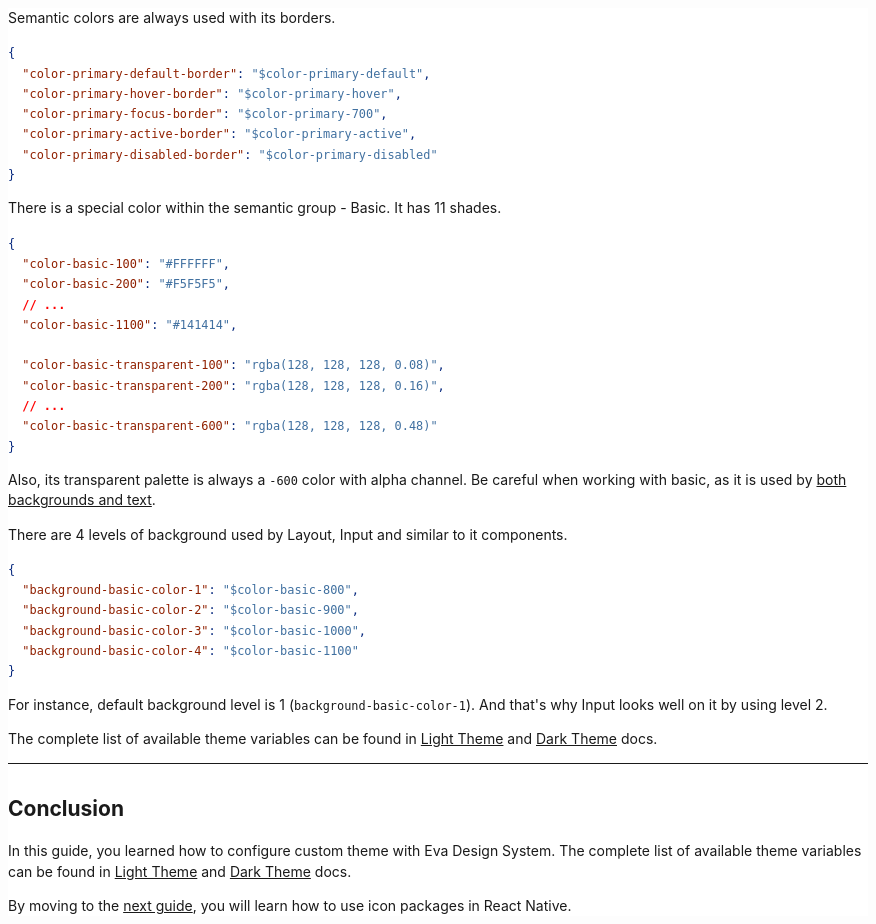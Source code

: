 Semantic colors are always used with its borders.
```json
{
  "color-primary-default-border": "$color-primary-default",
  "color-primary-hover-border": "$color-primary-hover",
  "color-primary-focus-border": "$color-primary-700",
  "color-primary-active-border": "$color-primary-active",
  "color-primary-disabled-border": "$color-primary-disabled"
}
```

There is a special color within the semantic group - Basic. It has 11 shades.
```json
{
  "color-basic-100": "#FFFFFF",
  "color-basic-200": "#F5F5F5",
  // ...
  "color-basic-1100": "#141414",
  
  "color-basic-transparent-100": "rgba(128, 128, 128, 0.08)",
  "color-basic-transparent-200": "rgba(128, 128, 128, 0.16)",
  // ...
  "color-basic-transparent-600": "rgba(128, 128, 128, 0.48)"
}
```
Also, its transparent palette is always a `-600` color with alpha channel.
Be careful when working with basic, as it is used by [both backgrounds and text](guides/branding#text-and-icons).

There are 4 levels of background used by Layout, Input and similar to it components.
```json
{
  "background-basic-color-1": "$color-basic-800",
  "background-basic-color-2": "$color-basic-900",
  "background-basic-color-3": "$color-basic-1000",
  "background-basic-color-4": "$color-basic-1100"
}
```
For instance, default background level is 1 (`background-basic-color-1`).
And that's why Input looks well on it by using level 2.

The complete list of available theme variables can be found in <a href="https://akveo.github.io/react-native-ui-kitten/docs/design-system/eva-light-theme" target="_blank">Light Theme</a> and <a href="https://akveo.github.io/react-native-ui-kitten/docs/design-system/eva-dark-theme" target="_blank">Dark Theme</a> docs.

<hr>

## Conclusion

In this guide, you learned how to configure custom theme with Eva Design System. The complete list of available theme variables can be found in <a href="https://akveo.github.io/react-native-ui-kitten/docs/design-system/eva-light-theme" target="_blank">Light Theme</a> and <a href="https://akveo.github.io/react-native-ui-kitten/docs/design-system/eva-dark-theme" target="_blank">Dark Theme</a> docs.

By moving to the [next guide](guides/icon-packages), you will learn how to use icon packages in React Native.

